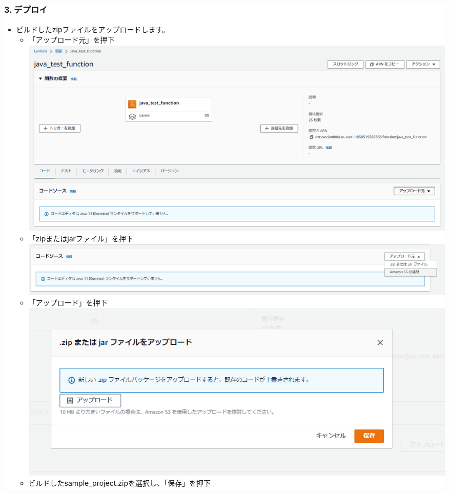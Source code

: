 ### 3. デプロイ

- ビルドしたzipファイルをアップロードします。
  - 「アップロード元」を押下  
  ![06_デプロイ_01](./img/06_デプロイ_01.png)  
  - 「zipまたはjarファイル」を押下  
  ![06_デプロイ_02](./img/06_デプロイ_02.png)
  - 「アップロード」を押下  
  ![06_デプロイ_03](./img/06_デプロイ_03.png)
  - ビルドしたsample_project.zipを選択し、「保存」を押下  